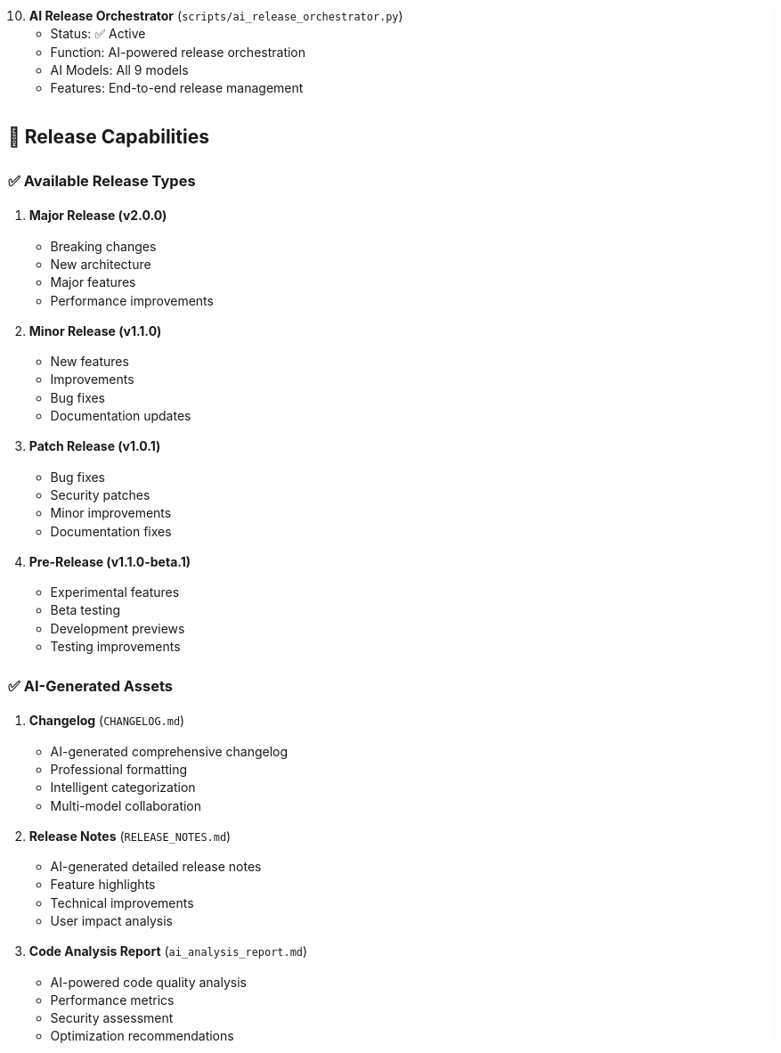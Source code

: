 10. **AI Release Orchestrator** (`scripts/ai_release_orchestrator.py`)
    - Status: ✅ Active
    - Function: AI-powered release orchestration
    - AI Models: All 9 models
    - Features: End-to-end release management

## 🚀 Release Capabilities

### ✅ Available Release Types

1. **Major Release (v2.0.0)**
   - Breaking changes
   - New architecture
   - Major features
   - Performance improvements

2. **Minor Release (v1.1.0)**
   - New features
   - Improvements
   - Bug fixes
   - Documentation updates

3. **Patch Release (v1.0.1)**
   - Bug fixes
   - Security patches
   - Minor improvements
   - Documentation fixes

4. **Pre-Release (v1.1.0-beta.1)**
   - Experimental features
   - Beta testing
   - Development previews
   - Testing improvements

### ✅ AI-Generated Assets

1. **Changelog** (`CHANGELOG.md`)
   - AI-generated comprehensive changelog
   - Professional formatting
   - Intelligent categorization
   - Multi-model collaboration

2. **Release Notes** (`RELEASE_NOTES.md`)
   - AI-generated detailed release notes
   - Feature highlights
   - Technical improvements
   - User impact analysis

3. **Code Analysis Report** (`ai_analysis_report.md`)
   - AI-powered code quality analysis
   - Performance metrics
   - Security assessment
   - Optimization recommendations
